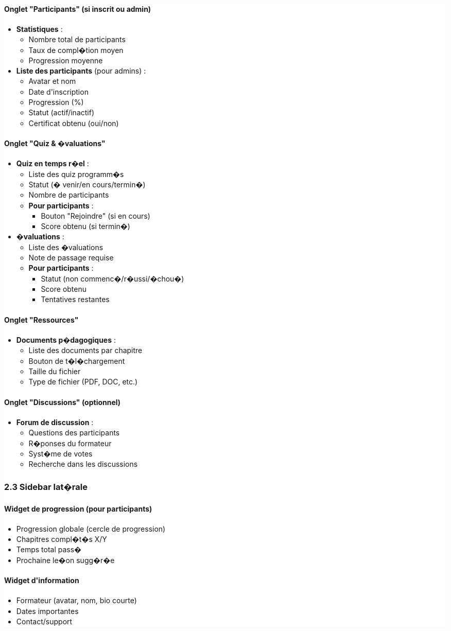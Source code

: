 #### Onglet "Participants" (si inscrit ou admin)
- **Statistiques** :
  - Nombre total de participants
  - Taux de compl�tion moyen
  - Progression moyenne
- **Liste des participants** (pour admins) :
  - Avatar et nom
  - Date d'inscription
  - Progression (%)
  - Statut (actif/inactif)
  - Certificat obtenu (oui/non)

#### Onglet "Quiz & �valuations"
- **Quiz en temps r�el** :
  - Liste des quiz programm�s
  - Statut (� venir/en cours/termin�)
  - Nombre de participants
  - **Pour participants** :
    - Bouton "Rejoindre" (si en cours)
    - Score obtenu (si termin�)
- **�valuations** :
  - Liste des �valuations
  - Note de passage requise
  - **Pour participants** :
    - Statut (non commenc�/r�ussi/�chou�)
    - Score obtenu
    - Tentatives restantes

#### Onglet "Ressources"
- **Documents p�dagogiques** :
  - Liste des documents par chapitre
  - Bouton de t�l�chargement
  - Taille du fichier
  - Type de fichier (PDF, DOC, etc.)

#### Onglet "Discussions" (optionnel)
- **Forum de discussion** :
  - Questions des participants
  - R�ponses du formateur
  - Syst�me de votes
  - Recherche dans les discussions

### 2.3 Sidebar lat�rale

#### Widget de progression (pour participants)
- Progression globale (cercle de progression)
- Chapitres compl�t�s X/Y
- Temps total pass�
- Prochaine le�on sugg�r�e

#### Widget d'information
- Formateur (avatar, nom, bio courte)
- Dates importantes
- Contact/support
